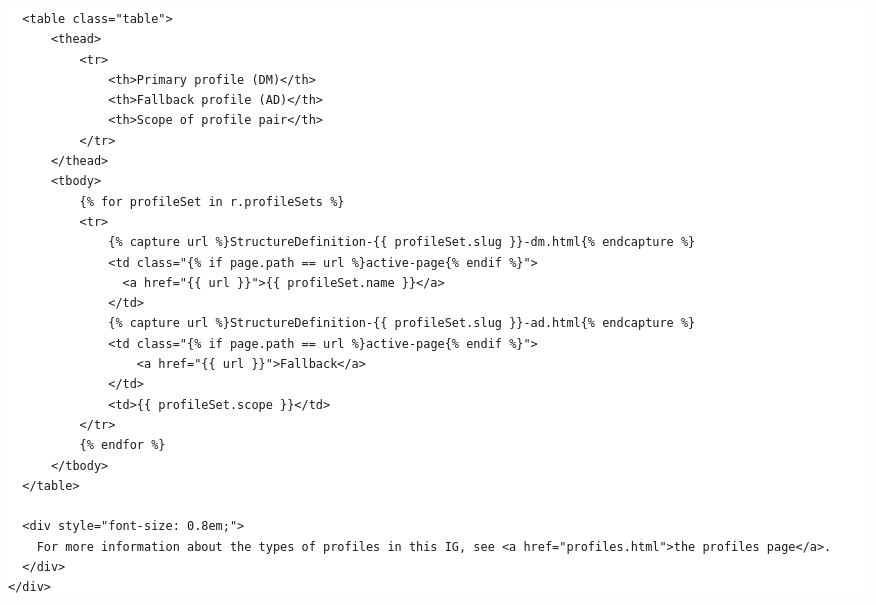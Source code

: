      <table class="table">
          <thead>
              <tr>
                  <th>Primary profile (DM)</th>
                  <th>Fallback profile (AD)</th>
                  <th>Scope of profile pair</th>
              </tr>
          </thead>
          <tbody>
              {% for profileSet in r.profileSets %}
              <tr>
                  {% capture url %}StructureDefinition-{{ profileSet.slug }}-dm.html{% endcapture %}
                  <td class="{% if page.path == url %}active-page{% endif %}">
                    <a href="{{ url }}">{{ profileSet.name }}</a>
                  </td>
                  {% capture url %}StructureDefinition-{{ profileSet.slug }}-ad.html{% endcapture %}
                  <td class="{% if page.path == url %}active-page{% endif %}">
                      <a href="{{ url }}">Fallback</a>
                  </td>
                  <td>{{ profileSet.scope }}</td>
              </tr>
              {% endfor %}
          </tbody>
      </table>

      <div style="font-size: 0.8em;">
        For more information about the types of profiles in this IG, see <a href="profiles.html">the profiles page</a>.
      </div>
    </div>
</div>

<style>
 /* Restyle table at the top of each profile page */
  #segment-content > div > div > div > div > table.grid:first-of-type {
    margin-top: -12px;
    margin-left: 2%;
    width: 96%;
    border: none;
    background-color: #f5f5f5;

    /* Bananas stuff you apparently have to do to get both a border and round corners on a table */
    border-left: 1px solid rgb(220, 220, 220);
    border-right: 1px solid rgb(220, 220, 220);
    border-bottom: 1px solid rgb(220, 220, 220);
    border-bottom-right-radius: 5px;
    border-bottom-left-radius: 5px !important;
    overflow: hidden;
    box-shadow: 0px 0px 1px rgb(220,220,220)
  }

  #segment-content > div > div > div > div > table.grid:first-of-type td {
    font-size: 0.8em;
  }
